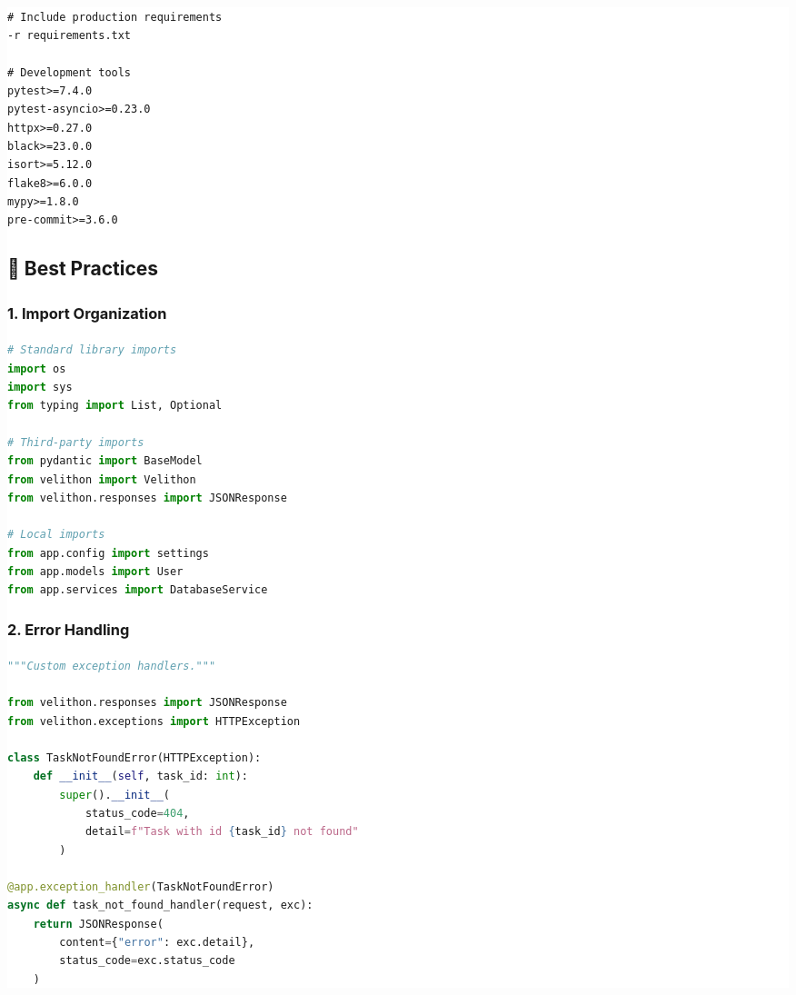 
```txt title="requirements-dev.txt"
# Include production requirements
-r requirements.txt

# Development tools
pytest>=7.4.0
pytest-asyncio>=0.23.0
httpx>=0.27.0
black>=23.0.0
isort>=5.12.0
flake8>=6.0.0
mypy>=1.8.0
pre-commit>=3.6.0
```

## 🔄 Best Practices

### 1. Import Organization

```python
# Standard library imports
import os
import sys
from typing import List, Optional

# Third-party imports
from pydantic import BaseModel
from velithon import Velithon
from velithon.responses import JSONResponse

# Local imports
from app.config import settings
from app.models import User
from app.services import DatabaseService
```

### 2. Error Handling

```python title="app/exceptions.py"
"""Custom exception handlers."""

from velithon.responses import JSONResponse
from velithon.exceptions import HTTPException

class TaskNotFoundError(HTTPException):
    def __init__(self, task_id: int):
        super().__init__(
            status_code=404,
            detail=f"Task with id {task_id} not found"
        )

@app.exception_handler(TaskNotFoundError)
async def task_not_found_handler(request, exc):
    return JSONResponse(
        content={"error": exc.detail},
        status_code=exc.status_code
    )
```
